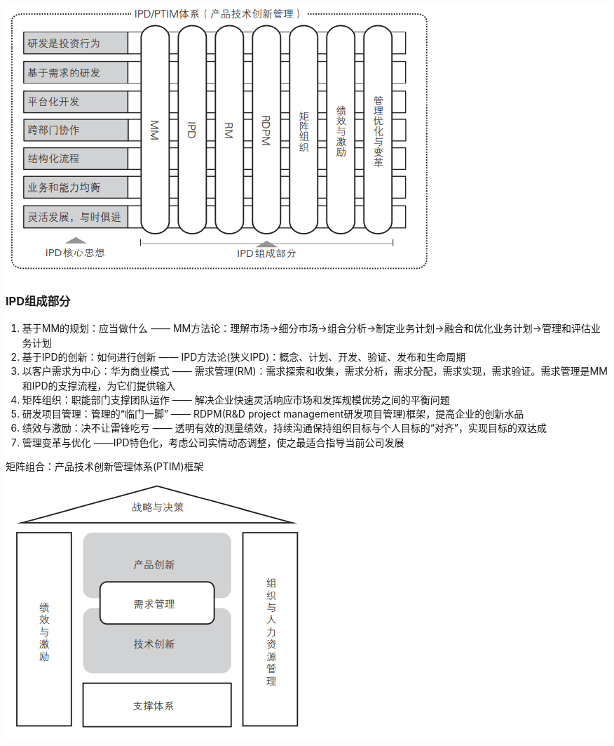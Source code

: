 ![IPD的7大核心思想及7大组成部分](pic/IPD的7大核心思想及7大组成部分.png)

### IPD组成部分
1. 基于MM的规划：应当做什么 —— MM方法论：理解市场->细分市场->组合分析->制定业务计划->融合和优化业务计划->管理和评估业务计划
2. 基于IPD的创新：如何进行创新 —— IPD方法论(狭义IPD)：概念、计划、开发、验证、发布和生命周期
3. 以客户需求为中心：华为商业模式 —— 需求管理(RM)：需求探索和收集，需求分析，需求分配，需求实现，需求验证。需求管理是MM和IPD的支撑流程，为它们提供输入
4. 矩阵组织：职能部门支撑团队运作 —— 解决企业快速灵活响应市场和发挥规模优势之间的平衡问题
5. 研发项目管理：管理的“临门一脚” —— RDPM(R&D project management研发项目管理)框架，提高企业的创新水品
6. 绩效与激励：决不让雷锋吃亏 —— 透明有效的测量绩效，持续沟通保持组织目标与个人目标的“对齐”，实现目标的双达成
7. 管理变革与优化 ——IPD特色化，考虑公司实情动态调整，使之最适合指导当前公司发展

矩阵组合：产品技术创新管理体系(PTIM)框架  
![PTIM框架展开](pic/产品技术创新管理体系(PTIM)框架.png)